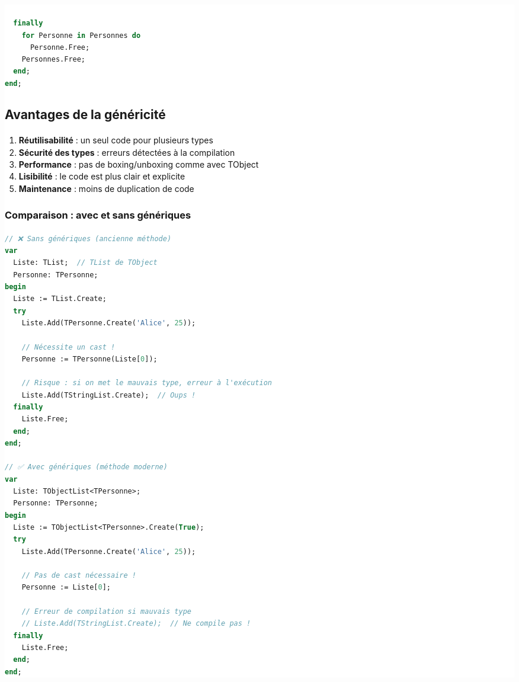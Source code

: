 ```pascal

  finally
    for Personne in Personnes do
      Personne.Free;
    Personnes.Free;
  end;
end;
```

## Avantages de la généricité

1. **Réutilisabilité** : un seul code pour plusieurs types
2. **Sécurité des types** : erreurs détectées à la compilation
3. **Performance** : pas de boxing/unboxing comme avec TObject
4. **Lisibilité** : le code est plus clair et explicite
5. **Maintenance** : moins de duplication de code

### Comparaison : avec et sans génériques

```pascal
// ❌ Sans génériques (ancienne méthode)
var
  Liste: TList;  // TList de TObject
  Personne: TPersonne;
begin
  Liste := TList.Create;
  try
    Liste.Add(TPersonne.Create('Alice', 25));

    // Nécessite un cast !
    Personne := TPersonne(Liste[0]);

    // Risque : si on met le mauvais type, erreur à l'exécution
    Liste.Add(TStringList.Create);  // Oups !
  finally
    Liste.Free;
  end;
end;

// ✅ Avec génériques (méthode moderne)
var
  Liste: TObjectList<TPersonne>;
  Personne: TPersonne;
begin
  Liste := TObjectList<TPersonne>.Create(True);
  try
    Liste.Add(TPersonne.Create('Alice', 25));

    // Pas de cast nécessaire !
    Personne := Liste[0];

    // Erreur de compilation si mauvais type
    // Liste.Add(TStringList.Create);  // Ne compile pas !
  finally
    Liste.Free;
  end;
end;
```
